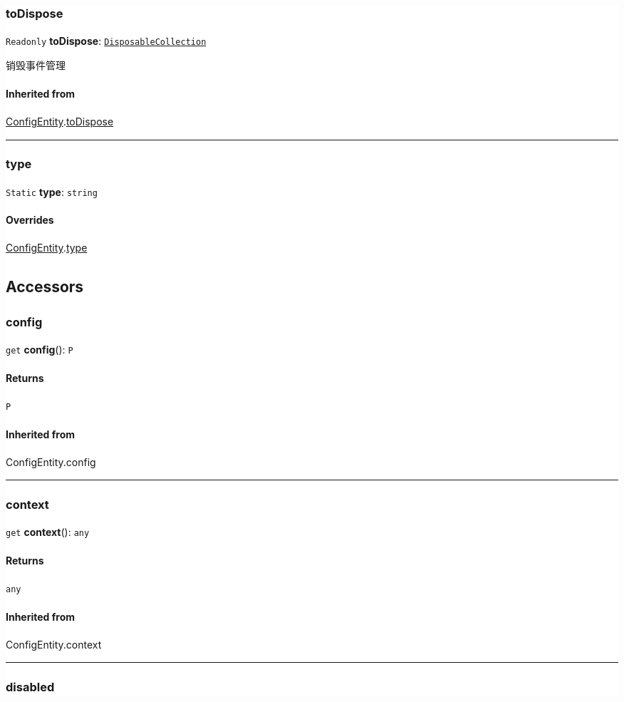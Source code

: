### toDispose

`Readonly` **toDispose**: [`DisposableCollection`](/en/auto-docs/fixed-layout-editor/classes/DisposableCollection.md)

销毁事件管理

#### Inherited from

[ConfigEntity](/en/auto-docs/fixed-layout-editor/classes/ConfigEntity.md).[toDispose](/en/auto-docs/fixed-layout-editor/classes/ConfigEntity.md#todispose)

***

### type

`Static` **type**: `string`

#### Overrides

[ConfigEntity](/en/auto-docs/fixed-layout-editor/classes/ConfigEntity.md).[type](/en/auto-docs/fixed-layout-editor/classes/ConfigEntity.md#type)

## Accessors

### config

`get` **config**(): `P`

#### Returns

`P`

#### Inherited from

ConfigEntity.config

***

### context

`get` **context**(): `any`

#### Returns

`any`

#### Inherited from

ConfigEntity.context

***

### disabled

